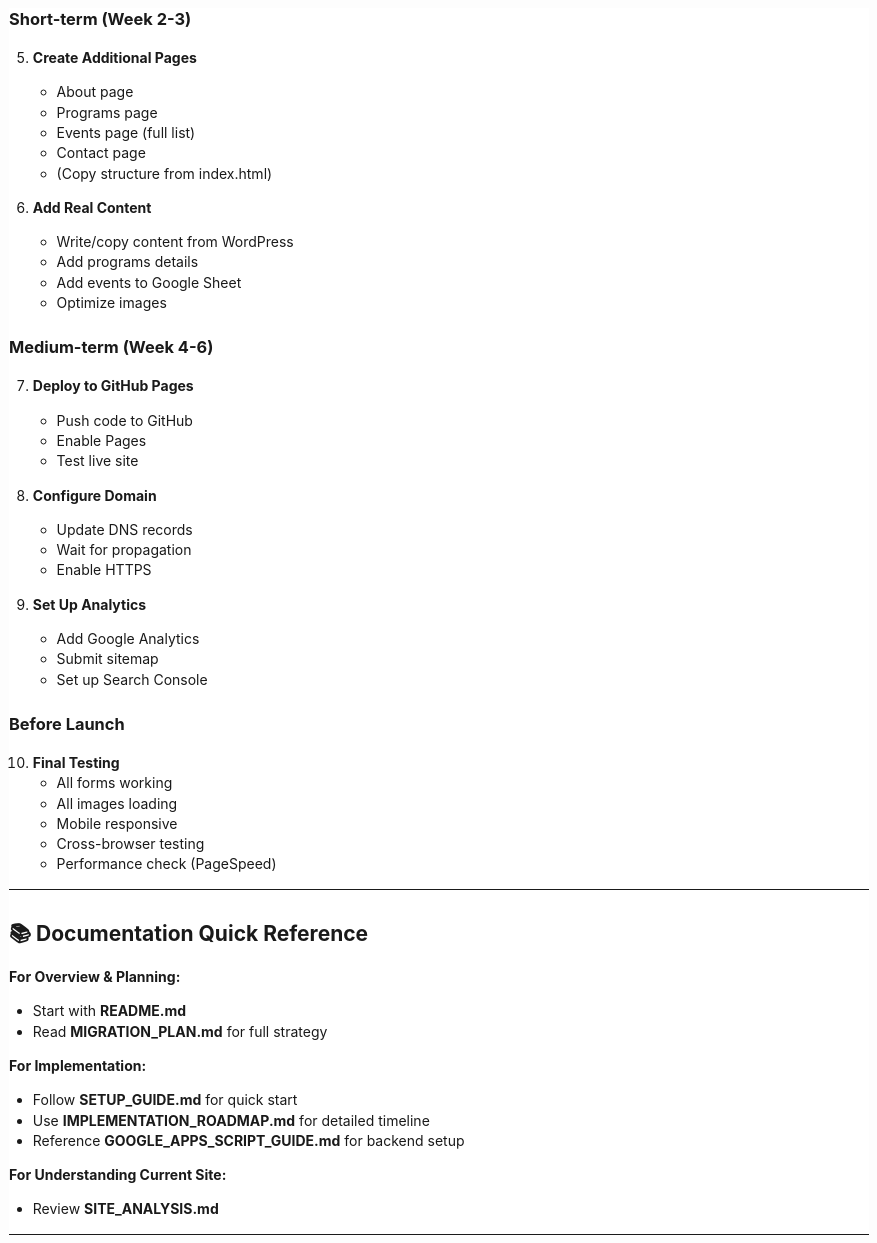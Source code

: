 ### Short-term (Week 2-3)
5. **Create Additional Pages**
   - About page
   - Programs page
   - Events page (full list)
   - Contact page
   - (Copy structure from index.html)

6. **Add Real Content**
   - Write/copy content from WordPress
   - Add programs details
   - Add events to Google Sheet
   - Optimize images

### Medium-term (Week 4-6)
7. **Deploy to GitHub Pages**
   - Push code to GitHub
   - Enable Pages
   - Test live site

8. **Configure Domain**
   - Update DNS records
   - Wait for propagation
   - Enable HTTPS

9. **Set Up Analytics**
   - Add Google Analytics
   - Submit sitemap
   - Set up Search Console

### Before Launch
10. **Final Testing**
    - All forms working
    - All images loading
    - Mobile responsive
    - Cross-browser testing
    - Performance check (PageSpeed)

---

## 📚 Documentation Quick Reference

**For Overview & Planning:**
- Start with **README.md**
- Read **MIGRATION_PLAN.md** for full strategy

**For Implementation:**
- Follow **SETUP_GUIDE.md** for quick start
- Use **IMPLEMENTATION_ROADMAP.md** for detailed timeline
- Reference **GOOGLE_APPS_SCRIPT_GUIDE.md** for backend setup

**For Understanding Current Site:**
- Review **SITE_ANALYSIS.md**

---